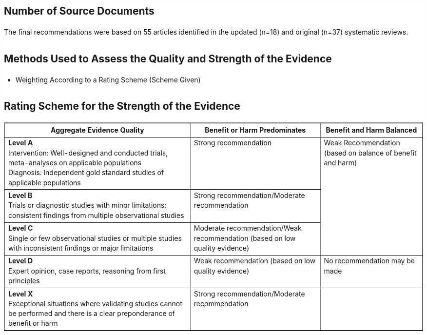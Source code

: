 ## Number of Source Documents



The final recommendations were based on 55 articles identified in the updated (n=18) and original (n=37) systematic reviews.

## Methods Used to Assess the Quality and Strength of the Evidence

- Weighting According to a Rating Scheme (Scheme Given)

## Rating Scheme for the Strength of the Evidence

<table border="1" cellspacing="1" cellpadding="1" summary="Table: Evidence Quality">
    <thead>
        <tr>
            <th class="Center" valign="top" scope="col">Aggregate Evidence Quality</th>
            <th class="Center" valign="top" scope="col">Benefit or Harm Predominates</th>
            <th class="Center" valign="top" scope="col">Benefit and Harm Balanced</th>
        </tr>
    </thead>
    <tbody>
        <tr>
            <td valign="top"><strong>Level A</strong><br />
            Intervention: Well-designed and conducted trials, meta-analyses on applicable populations<br />
            Diagnosis: Independent gold standard studies of applicable populations</td>
            <td class="Center" valign="top">Strong recommendation</td>
            <td class="Center" valign="middle" rowspan="3">Weak Recommendation (based on balance of benefit and harm)</td>
        </tr>
        <tr>
            <td valign="top"><strong>Level B</strong><br />
            Trials or diagnostic studies with minor limitations; consistent findings from multiple observational studies</td>
            <td class="Center" valign="top">Strong recommendation/Moderate recommendation</td>
        </tr>
        <tr>
            <td valign="top"><strong>Level C</strong><br />
            Single or few observational studies or multiple studies with inconsistent findings or major limitations</td>
            <td class="Center" valign="top">Moderate recommendation/Weak recommendation (based on low quality evidence)</td>
        </tr>
        <tr>
            <td valign="top"><strong>Level D</strong><br />
            Expert opinion, case reports, reasoning from first principles</td>
            <td class="Center" valign="top">Weak recommendation (based on low quality evidence)</td>
            <td class="Center" valign="top">No recommendation may be made</td>
        </tr>
        <tr>
            <td valign="top"><strong>Level X</strong><br />
            Exceptional situations where validating studies cannot be performed and there is a clear preponderance of benefit or harm</td>
            <td class="Center" valign="top">Strong recommendation/Moderate recommendation</td>
            <td>&nbsp;</td>
        </tr>
    </tbody>
</table>

